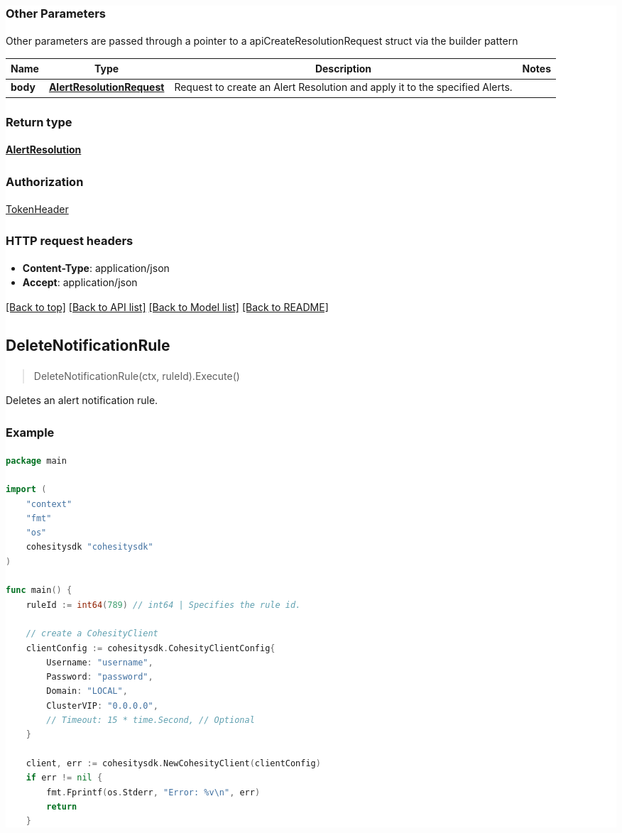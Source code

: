 

### Other Parameters

Other parameters are passed through a pointer to a apiCreateResolutionRequest struct via the builder pattern


Name | Type | Description  | Notes
------------- | ------------- | ------------- | -------------
 **body** | [**AlertResolutionRequest**](AlertResolutionRequest.md) | Request to create an Alert Resolution and apply it to the specified Alerts. | 

### Return type

[**AlertResolution**](AlertResolution.md)

### Authorization

[TokenHeader](../README.md#TokenHeader)

### HTTP request headers

- **Content-Type**: application/json
- **Accept**: application/json

[[Back to top]](#) [[Back to API list]](../README.md#documentation-for-api-endpoints)
[[Back to Model list]](../README.md#documentation-for-models)
[[Back to README]](../README.md)


## DeleteNotificationRule

> DeleteNotificationRule(ctx, ruleId).Execute()

Deletes an alert notification rule.



### Example

```go
package main

import (
    "context"
    "fmt"
    "os"
    cohesitysdk "cohesitysdk"
)

func main() {
    ruleId := int64(789) // int64 | Specifies the rule id.

    // create a CohesityClient
    clientConfig := cohesitysdk.CohesityClientConfig{
        Username: "username",
        Password: "password",
        Domain: "LOCAL",
        ClusterVIP: "0.0.0.0",
        // Timeout: 15 * time.Second, // Optional 
    }

    client, err := cohesitysdk.NewCohesityClient(clientConfig)
    if err != nil {
        fmt.Fprintf(os.Stderr, "Error: %v\n", err)
        return
    }
```